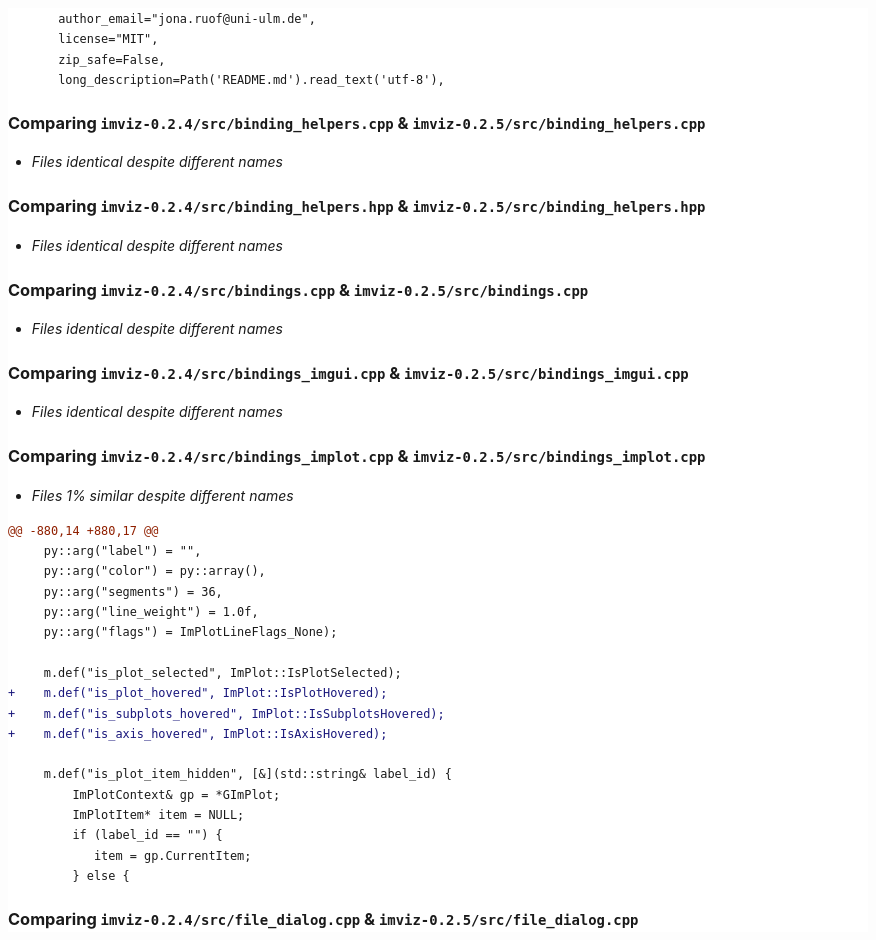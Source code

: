 ```diff
       author_email="jona.ruof@uni-ulm.de",
       license="MIT",
       zip_safe=False,
       long_description=Path('README.md').read_text('utf-8'),
```

### Comparing `imviz-0.2.4/src/binding_helpers.cpp` & `imviz-0.2.5/src/binding_helpers.cpp`

 * *Files identical despite different names*

### Comparing `imviz-0.2.4/src/binding_helpers.hpp` & `imviz-0.2.5/src/binding_helpers.hpp`

 * *Files identical despite different names*

### Comparing `imviz-0.2.4/src/bindings.cpp` & `imviz-0.2.5/src/bindings.cpp`

 * *Files identical despite different names*

### Comparing `imviz-0.2.4/src/bindings_imgui.cpp` & `imviz-0.2.5/src/bindings_imgui.cpp`

 * *Files identical despite different names*

### Comparing `imviz-0.2.4/src/bindings_implot.cpp` & `imviz-0.2.5/src/bindings_implot.cpp`

 * *Files 1% similar despite different names*

```diff
@@ -880,14 +880,17 @@
     py::arg("label") = "",
     py::arg("color") = py::array(),
     py::arg("segments") = 36,
     py::arg("line_weight") = 1.0f,
     py::arg("flags") = ImPlotLineFlags_None);
 
     m.def("is_plot_selected", ImPlot::IsPlotSelected);
+    m.def("is_plot_hovered", ImPlot::IsPlotHovered);
+    m.def("is_subplots_hovered", ImPlot::IsSubplotsHovered);
+    m.def("is_axis_hovered", ImPlot::IsAxisHovered);
 
     m.def("is_plot_item_hidden", [&](std::string& label_id) {
         ImPlotContext& gp = *GImPlot;
         ImPlotItem* item = NULL;
         if (label_id == "") {
            item = gp.CurrentItem;
         } else {
```

### Comparing `imviz-0.2.4/src/file_dialog.cpp` & `imviz-0.2.5/src/file_dialog.cpp`

